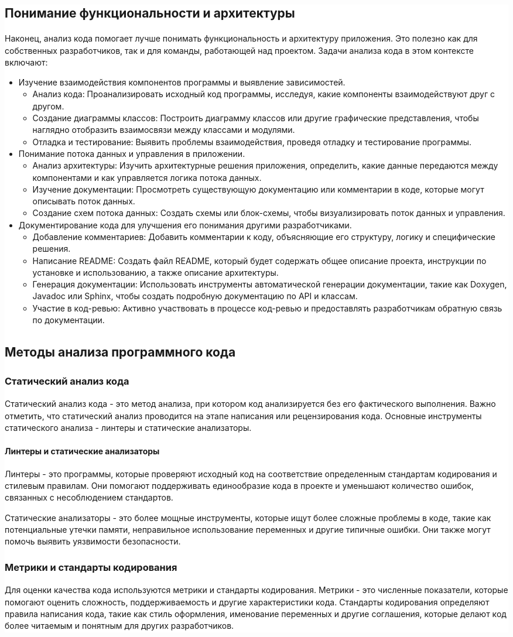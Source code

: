 ## Понимание функциональности и архитектуры 

Наконец, анализ кода помогает лучше понимать функциональность и архитектуру приложения. Это полезно как для собственных разработчиков, так и для команды, работающей над проектом. Задачи анализа кода в этом контексте включают:

- Изучение взаимодействия компонентов программы и выявление зависимостей.
  - Анализ кода: Проанализировать исходный код программы, исследуя, какие компоненты взаимодействуют друг с другом.
  - Создание диаграммы классов: Построить диаграмму классов или другие графические представления, чтобы наглядно отобразить взаимосвязи между классами и модулями.
  - Отладка и тестирование: Выявить проблемы взаимодействия, проведя отладку и тестирование программы.
- Понимание потока данных и управления в приложении.
  - Анализ архитектуры: Изучить архитектурные решения приложения, определить, какие данные передаются между компонентами и как управляется логика потока данных.
  - Изучение документации: Просмотреть существующую документацию или комментарии в коде, которые могут описывать поток данных.
  - Создание схем потока данных: Создать схемы или блок-схемы, чтобы визуализировать поток данных и управления.
- Документирование кода для улучшения его понимания другими разработчиками.
  - Добавление комментариев: Добавить комментарии к коду, объясняющие его структуру, логику и специфические решения.
  - Написание README: Создать файл README, который будет содержать общее описание проекта, инструкции по установке и использованию, а также описание архитектуры.
  - Генерация документации: Использовать инструменты автоматической генерации документации, такие как Doxygen, Javadoc или Sphinx, чтобы создать подробную документацию по API и классам.
  - Участие в код-ревью: Активно участвовать в процессе код-ревью и предоставлять разработчикам обратную связь по документации.

## Методы анализа программного кода

### Статический анализ кода

Статический анализ кода - это метод анализа, при котором код анализируется без его фактического выполнения. Важно отметить, что статический анализ проводится на этапе написания или рецензирования кода. Основные инструменты статического анализа - линтеры и статические анализаторы.

#### Линтеры и статические анализаторы

Линтеры - это программы, которые проверяют исходный код на соответствие определенным стандартам кодирования и стилевым правилам. Они помогают поддерживать единообразие кода в проекте и уменьшают количество ошибок, связанных с несоблюдением стандартов.

Статические анализаторы - это более мощные инструменты, которые ищут более сложные проблемы в коде, такие как потенциальные утечки памяти, неправильное использование переменных и другие типичные ошибки. Они также могут помочь выявить уязвимости безопасности.

### Метрики и стандарты кодирования

Для оценки качества кода используются метрики и стандарты кодирования. Метрики - это численные показатели, которые помогают оценить сложность, поддерживаемость и другие характеристики кода. Стандарты кодирования определяют правила написания кода, такие как стиль оформления, именование переменных и другие соглашения, которые делают код более читаемым и понятным для других разработчиков.
